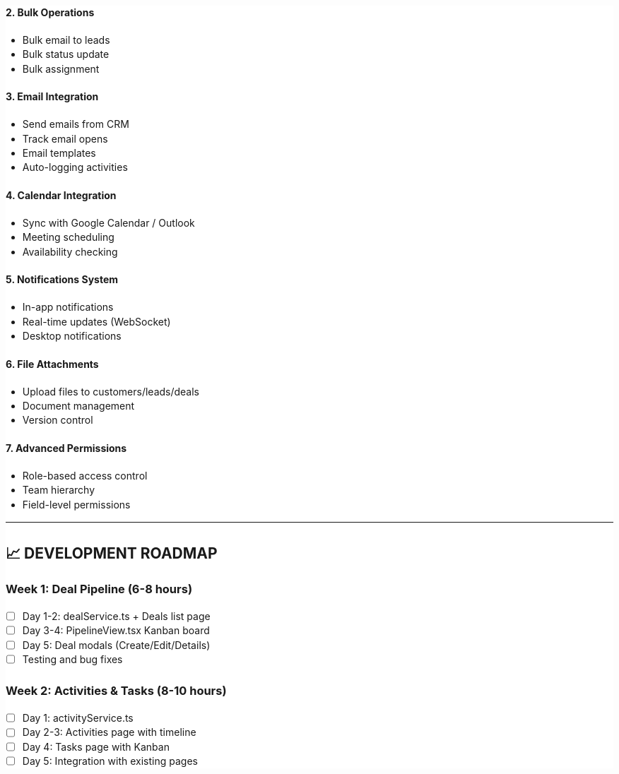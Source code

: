 #### 2. Bulk Operations

- Bulk email to leads
- Bulk status update
- Bulk assignment

#### 3. Email Integration

- Send emails from CRM
- Track email opens
- Email templates
- Auto-logging activities

#### 4. Calendar Integration

- Sync with Google Calendar / Outlook
- Meeting scheduling
- Availability checking

#### 5. Notifications System

- In-app notifications
- Real-time updates (WebSocket)
- Desktop notifications

#### 6. File Attachments

- Upload files to customers/leads/deals
- Document management
- Version control

#### 7. Advanced Permissions

- Role-based access control
- Team hierarchy
- Field-level permissions

---

## 📈 DEVELOPMENT ROADMAP

### Week 1: Deal Pipeline (6-8 hours)

- [ ] Day 1-2: dealService.ts + Deals list page
- [ ] Day 3-4: PipelineView.tsx Kanban board
- [ ] Day 5: Deal modals (Create/Edit/Details)
- [ ] Testing and bug fixes

### Week 2: Activities & Tasks (8-10 hours)

- [ ] Day 1: activityService.ts
- [ ] Day 2-3: Activities page with timeline
- [ ] Day 4: Tasks page with Kanban
- [ ] Day 5: Integration with existing pages
